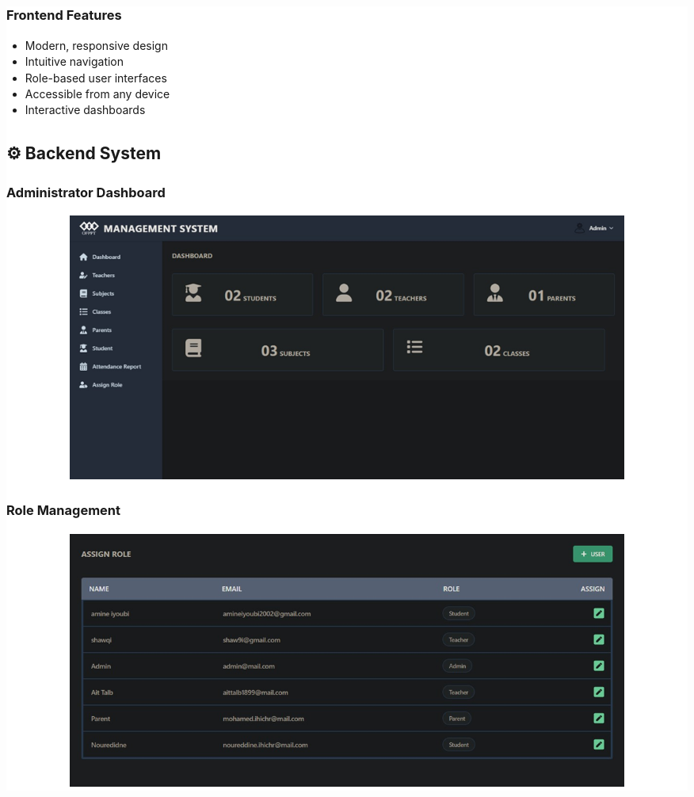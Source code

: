 ### Frontend Features
- Modern, responsive design
- Intuitive navigation
- Role-based user interfaces
- Accessible from any device
- Interactive dashboards

## ⚙️ Backend System

### Administrator Dashboard
<div align="center">
  <img src="./redmefiles/admin-dashboard.png" alt="Admin Dashboard" width="700"/>
</div>

### Role Management
<div align="center">
  <img src="./redmefiles/rolesmanagment.png" alt="Role Management" width="700"/>
</div>
